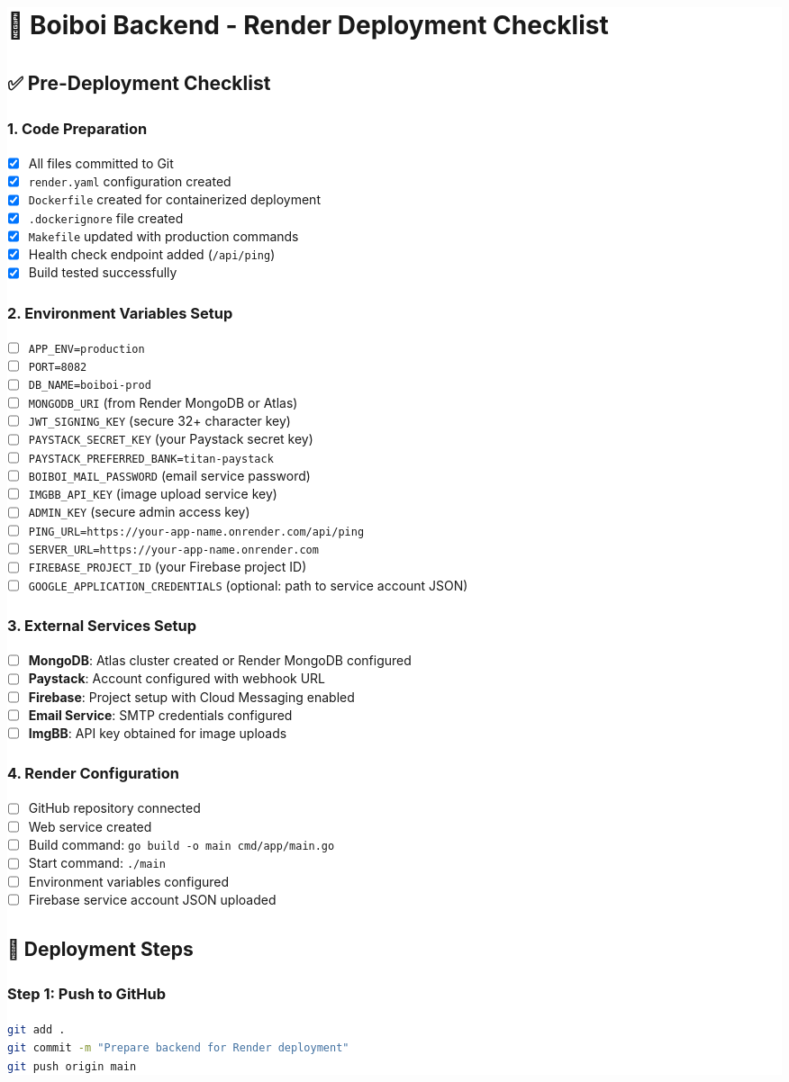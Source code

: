 # 🚀 Boiboi Backend - Render Deployment Checklist

## ✅ **Pre-Deployment Checklist**

### **1. Code Preparation**
- [x] All files committed to Git
- [x] `render.yaml` configuration created
- [x] `Dockerfile` created for containerized deployment
- [x] `.dockerignore` file created
- [x] `Makefile` updated with production commands
- [x] Health check endpoint added (`/api/ping`)
- [x] Build tested successfully

### **2. Environment Variables Setup**
- [ ] `APP_ENV=production`
- [ ] `PORT=8082`
- [ ] `DB_NAME=boiboi-prod`
- [ ] `MONGODB_URI` (from Render MongoDB or Atlas)
- [ ] `JWT_SIGNING_KEY` (secure 32+ character key)
- [ ] `PAYSTACK_SECRET_KEY` (your Paystack secret key)
- [ ] `PAYSTACK_PREFERRED_BANK=titan-paystack`
- [ ] `BOIBOI_MAIL_PASSWORD` (email service password)
- [ ] `IMGBB_API_KEY` (image upload service key)
- [ ] `ADMIN_KEY` (secure admin access key)
- [ ] `PING_URL=https://your-app-name.onrender.com/api/ping`
- [ ] `SERVER_URL=https://your-app-name.onrender.com`
 - [ ] `FIREBASE_PROJECT_ID` (your Firebase project ID)
 - [ ] `GOOGLE_APPLICATION_CREDENTIALS` (optional: path to service account JSON)

### **3. External Services Setup**
- [ ] **MongoDB**: Atlas cluster created or Render MongoDB configured
- [ ] **Paystack**: Account configured with webhook URL
- [ ] **Firebase**: Project setup with Cloud Messaging enabled
- [ ] **Email Service**: SMTP credentials configured
- [ ] **ImgBB**: API key obtained for image uploads

### **4. Render Configuration**
- [ ] GitHub repository connected
- [ ] Web service created
- [ ] Build command: `go build -o main cmd/app/main.go`
- [ ] Start command: `./main`
- [ ] Environment variables configured
- [ ] Firebase service account JSON uploaded

## 🎯 **Deployment Steps**

### **Step 1: Push to GitHub**
```bash
git add .
git commit -m "Prepare backend for Render deployment"
git push origin main
```
